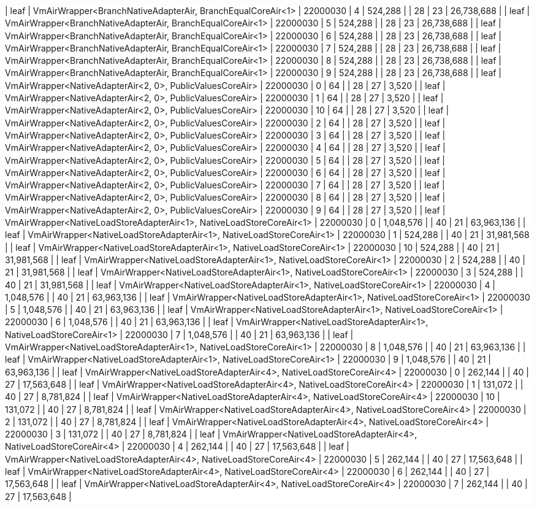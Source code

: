 | leaf | VmAirWrapper<BranchNativeAdapterAir, BranchEqualCoreAir<1> | 22000030 | 4 | 524,288 |  | 28 | 23 | 26,738,688 | 
| leaf | VmAirWrapper<BranchNativeAdapterAir, BranchEqualCoreAir<1> | 22000030 | 5 | 524,288 |  | 28 | 23 | 26,738,688 | 
| leaf | VmAirWrapper<BranchNativeAdapterAir, BranchEqualCoreAir<1> | 22000030 | 6 | 524,288 |  | 28 | 23 | 26,738,688 | 
| leaf | VmAirWrapper<BranchNativeAdapterAir, BranchEqualCoreAir<1> | 22000030 | 7 | 524,288 |  | 28 | 23 | 26,738,688 | 
| leaf | VmAirWrapper<BranchNativeAdapterAir, BranchEqualCoreAir<1> | 22000030 | 8 | 524,288 |  | 28 | 23 | 26,738,688 | 
| leaf | VmAirWrapper<BranchNativeAdapterAir, BranchEqualCoreAir<1> | 22000030 | 9 | 524,288 |  | 28 | 23 | 26,738,688 | 
| leaf | VmAirWrapper<NativeAdapterAir<2, 0>, PublicValuesCoreAir> | 22000030 | 0 | 64 |  | 28 | 27 | 3,520 | 
| leaf | VmAirWrapper<NativeAdapterAir<2, 0>, PublicValuesCoreAir> | 22000030 | 1 | 64 |  | 28 | 27 | 3,520 | 
| leaf | VmAirWrapper<NativeAdapterAir<2, 0>, PublicValuesCoreAir> | 22000030 | 10 | 64 |  | 28 | 27 | 3,520 | 
| leaf | VmAirWrapper<NativeAdapterAir<2, 0>, PublicValuesCoreAir> | 22000030 | 2 | 64 |  | 28 | 27 | 3,520 | 
| leaf | VmAirWrapper<NativeAdapterAir<2, 0>, PublicValuesCoreAir> | 22000030 | 3 | 64 |  | 28 | 27 | 3,520 | 
| leaf | VmAirWrapper<NativeAdapterAir<2, 0>, PublicValuesCoreAir> | 22000030 | 4 | 64 |  | 28 | 27 | 3,520 | 
| leaf | VmAirWrapper<NativeAdapterAir<2, 0>, PublicValuesCoreAir> | 22000030 | 5 | 64 |  | 28 | 27 | 3,520 | 
| leaf | VmAirWrapper<NativeAdapterAir<2, 0>, PublicValuesCoreAir> | 22000030 | 6 | 64 |  | 28 | 27 | 3,520 | 
| leaf | VmAirWrapper<NativeAdapterAir<2, 0>, PublicValuesCoreAir> | 22000030 | 7 | 64 |  | 28 | 27 | 3,520 | 
| leaf | VmAirWrapper<NativeAdapterAir<2, 0>, PublicValuesCoreAir> | 22000030 | 8 | 64 |  | 28 | 27 | 3,520 | 
| leaf | VmAirWrapper<NativeAdapterAir<2, 0>, PublicValuesCoreAir> | 22000030 | 9 | 64 |  | 28 | 27 | 3,520 | 
| leaf | VmAirWrapper<NativeLoadStoreAdapterAir<1>, NativeLoadStoreCoreAir<1> | 22000030 | 0 | 1,048,576 |  | 40 | 21 | 63,963,136 | 
| leaf | VmAirWrapper<NativeLoadStoreAdapterAir<1>, NativeLoadStoreCoreAir<1> | 22000030 | 1 | 524,288 |  | 40 | 21 | 31,981,568 | 
| leaf | VmAirWrapper<NativeLoadStoreAdapterAir<1>, NativeLoadStoreCoreAir<1> | 22000030 | 10 | 524,288 |  | 40 | 21 | 31,981,568 | 
| leaf | VmAirWrapper<NativeLoadStoreAdapterAir<1>, NativeLoadStoreCoreAir<1> | 22000030 | 2 | 524,288 |  | 40 | 21 | 31,981,568 | 
| leaf | VmAirWrapper<NativeLoadStoreAdapterAir<1>, NativeLoadStoreCoreAir<1> | 22000030 | 3 | 524,288 |  | 40 | 21 | 31,981,568 | 
| leaf | VmAirWrapper<NativeLoadStoreAdapterAir<1>, NativeLoadStoreCoreAir<1> | 22000030 | 4 | 1,048,576 |  | 40 | 21 | 63,963,136 | 
| leaf | VmAirWrapper<NativeLoadStoreAdapterAir<1>, NativeLoadStoreCoreAir<1> | 22000030 | 5 | 1,048,576 |  | 40 | 21 | 63,963,136 | 
| leaf | VmAirWrapper<NativeLoadStoreAdapterAir<1>, NativeLoadStoreCoreAir<1> | 22000030 | 6 | 1,048,576 |  | 40 | 21 | 63,963,136 | 
| leaf | VmAirWrapper<NativeLoadStoreAdapterAir<1>, NativeLoadStoreCoreAir<1> | 22000030 | 7 | 1,048,576 |  | 40 | 21 | 63,963,136 | 
| leaf | VmAirWrapper<NativeLoadStoreAdapterAir<1>, NativeLoadStoreCoreAir<1> | 22000030 | 8 | 1,048,576 |  | 40 | 21 | 63,963,136 | 
| leaf | VmAirWrapper<NativeLoadStoreAdapterAir<1>, NativeLoadStoreCoreAir<1> | 22000030 | 9 | 1,048,576 |  | 40 | 21 | 63,963,136 | 
| leaf | VmAirWrapper<NativeLoadStoreAdapterAir<4>, NativeLoadStoreCoreAir<4> | 22000030 | 0 | 262,144 |  | 40 | 27 | 17,563,648 | 
| leaf | VmAirWrapper<NativeLoadStoreAdapterAir<4>, NativeLoadStoreCoreAir<4> | 22000030 | 1 | 131,072 |  | 40 | 27 | 8,781,824 | 
| leaf | VmAirWrapper<NativeLoadStoreAdapterAir<4>, NativeLoadStoreCoreAir<4> | 22000030 | 10 | 131,072 |  | 40 | 27 | 8,781,824 | 
| leaf | VmAirWrapper<NativeLoadStoreAdapterAir<4>, NativeLoadStoreCoreAir<4> | 22000030 | 2 | 131,072 |  | 40 | 27 | 8,781,824 | 
| leaf | VmAirWrapper<NativeLoadStoreAdapterAir<4>, NativeLoadStoreCoreAir<4> | 22000030 | 3 | 131,072 |  | 40 | 27 | 8,781,824 | 
| leaf | VmAirWrapper<NativeLoadStoreAdapterAir<4>, NativeLoadStoreCoreAir<4> | 22000030 | 4 | 262,144 |  | 40 | 27 | 17,563,648 | 
| leaf | VmAirWrapper<NativeLoadStoreAdapterAir<4>, NativeLoadStoreCoreAir<4> | 22000030 | 5 | 262,144 |  | 40 | 27 | 17,563,648 | 
| leaf | VmAirWrapper<NativeLoadStoreAdapterAir<4>, NativeLoadStoreCoreAir<4> | 22000030 | 6 | 262,144 |  | 40 | 27 | 17,563,648 | 
| leaf | VmAirWrapper<NativeLoadStoreAdapterAir<4>, NativeLoadStoreCoreAir<4> | 22000030 | 7 | 262,144 |  | 40 | 27 | 17,563,648 | 
